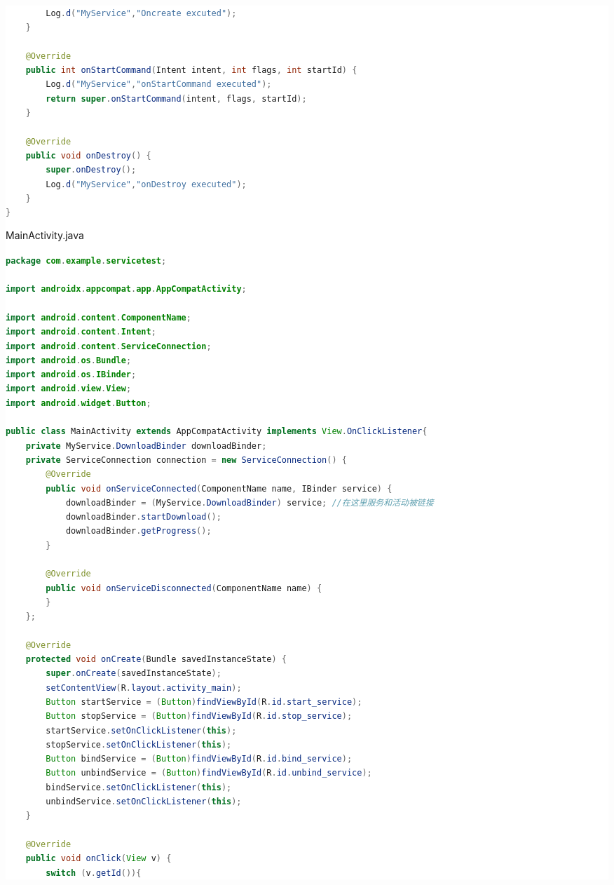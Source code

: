 ~~~java
        Log.d("MyService","Oncreate excuted");
    }

    @Override
    public int onStartCommand(Intent intent, int flags, int startId) {
        Log.d("MyService","onStartCommand executed");
        return super.onStartCommand(intent, flags, startId);
    }

    @Override
    public void onDestroy() {
        super.onDestroy();
        Log.d("MyService","onDestroy executed");
    }
}
~~~

MainActivity.java

~~~java
package com.example.servicetest;

import androidx.appcompat.app.AppCompatActivity;

import android.content.ComponentName;
import android.content.Intent;
import android.content.ServiceConnection;
import android.os.Bundle;
import android.os.IBinder;
import android.view.View;
import android.widget.Button;

public class MainActivity extends AppCompatActivity implements View.OnClickListener{
    private MyService.DownloadBinder downloadBinder;
    private ServiceConnection connection = new ServiceConnection() {
        @Override
        public void onServiceConnected(ComponentName name, IBinder service) {
            downloadBinder = (MyService.DownloadBinder) service; //在这里服务和活动被链接
            downloadBinder.startDownload();
            downloadBinder.getProgress();
        }

        @Override
        public void onServiceDisconnected(ComponentName name) {
        }
    };

    @Override
    protected void onCreate(Bundle savedInstanceState) {
        super.onCreate(savedInstanceState);
        setContentView(R.layout.activity_main);
        Button startService = (Button)findViewById(R.id.start_service);
        Button stopService = (Button)findViewById(R.id.stop_service);
        startService.setOnClickListener(this);
        stopService.setOnClickListener(this);
        Button bindService = (Button)findViewById(R.id.bind_service);
        Button unbindService = (Button)findViewById(R.id.unbind_service);
        bindService.setOnClickListener(this);
        unbindService.setOnClickListener(this);
    }

    @Override
    public void onClick(View v) {
        switch (v.getId()){
~~~